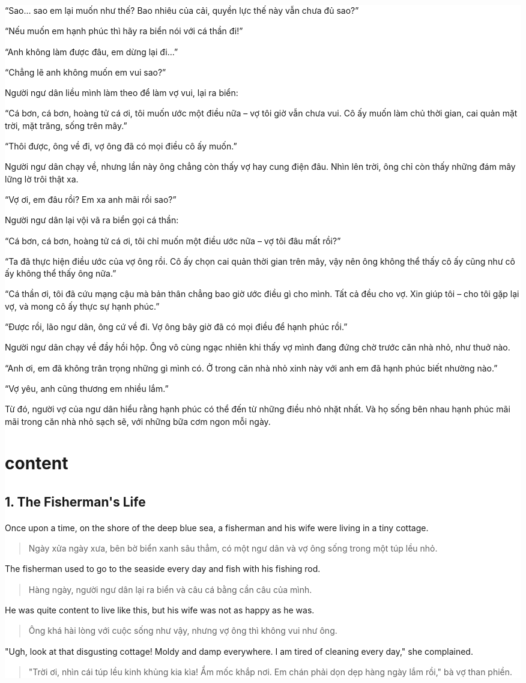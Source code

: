 “Sao... sao em lại muốn như thế? Bao nhiêu của cải, quyền lực thế này vẫn chưa đủ sao?”

“Nếu muốn em hạnh phúc thì hãy ra biển nói với cá thần đi!”

“Anh không làm được đâu, em dừng lại đi…”

“Chẳng lẽ anh không muốn em vui sao?”

Người ngư dân liều mình làm theo để làm vợ vui, lại ra biển:

“Cá bơn, cá bơn, hoàng tử cá ơi, tôi muốn ước một điều nữa – vợ tôi giờ vẫn chưa vui. Cô ấy muốn làm chủ thời gian, cai quản mặt trời, mặt trăng, sống trên mây.”

“Thôi được, ông về đi, vợ ông đã có mọi điều cô ấy muốn.”

Người ngư dân chạy về, nhưng lần này ông chẳng còn thấy vợ hay cung điện đâu. Nhìn lên trời, ông chỉ còn thấy những đám mây lững lờ trôi thật xa.

“Vợ ơi, em đâu rồi? Em xa anh mãi rồi sao?”

Người ngư dân lại vội vã ra biển gọi cá thần:

“Cá bơn, cá bơn, hoàng tử cá ơi, tôi chỉ muốn một điều ước nữa – vợ tôi đâu mất rồi?”

“Ta đã thực hiện điều ước của vợ ông rồi. Cô ấy chọn cai quản thời gian trên mây, vậy nên ông không thể thấy cô ấy cũng như cô ấy không thể thấy ông nữa.”

“Cá thần ơi, tôi đã cứu mạng cậu mà bản thân chẳng bao giờ ước điều gì cho mình. Tất cả đều cho vợ. Xin giúp tôi – cho tôi gặp lại vợ, và mong cô ấy thực sự hạnh phúc.”

“Được rồi, lão ngư dân, ông cứ về đi. Vợ ông bây giờ đã có mọi điều để hạnh phúc rồi.”

Người ngư dân chạy về đầy hồi hộp. Ông vô cùng ngạc nhiên khi thấy vợ mình đang đứng chờ trước căn nhà nhỏ, như thuở nào.

“Anh ơi, em đã không trân trọng những gì mình có. Ở trong căn nhà nhỏ xinh này với anh em đã hạnh phúc biết nhường nào.”

“Vợ yêu, anh cũng thương em nhiều lắm.”

Từ đó, người vợ của ngư dân hiểu rằng hạnh phúc có thể đến từ những điều nhỏ nhặt nhất. Và họ sống bên nhau hạnh phúc mãi mãi trong căn nhà nhỏ sạch sẽ, với những bữa cơm ngon mỗi ngày.
# content

## 1. The Fisherman's Life


Once upon a time, on the shore of the deep blue sea, a fisherman and his wife were living in a tiny cottage.  
> Ngày xửa ngày xưa, bên bờ biển xanh sâu thẳm, có một ngư dân và vợ ông sống trong một túp lều nhỏ.

The fisherman used to go to the seaside every day and fish with his fishing rod.  
> Hàng ngày, người ngư dân lại ra biển và câu cá bằng cần câu của mình.

He was quite content to live like this, but his wife was not as happy as he was.  
> Ông khá hài lòng với cuộc sống như vậy, nhưng vợ ông thì không vui như ông.

"Ugh, look at that disgusting cottage! Moldy and damp everywhere. I am tired of cleaning every day," she complained.  
> "Trời ơi, nhìn cái túp lều kinh khủng kia kìa! Ẩm mốc khắp nơi. Em chán phải dọn dẹp hàng ngày lắm rồi," bà vợ than phiền.
